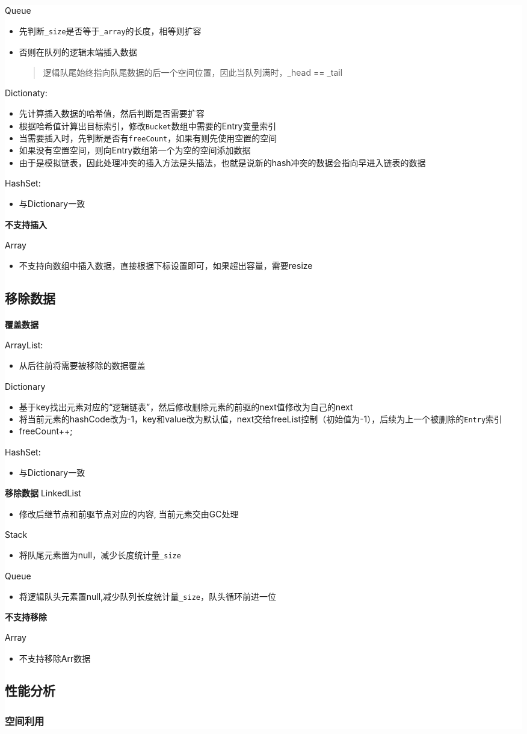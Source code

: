 Queue
+ 先判断`_size`是否等于`_array`的长度，相等则扩容
+ 否则在队列的逻辑末端插入数据

    > 逻辑队尾始终指向队尾数据的后一个空间位置，因此当队列满时，_head == _tail

Dictionaty:
+ 先计算插入数据的哈希值，然后判断是否需要扩容
+ 根据哈希值计算出目标索引，修改`Bucket`数组中需要的Entry变量索引
+ 当需要插入时，先判断是否有`freeCount`，如果有则先使用空置的空间
+ 如果没有空置空间，则向Entry数组第一个为空的空间添加数据
+ 由于是模拟链表，因此处理冲突的插入方法是头插法，也就是说新的hash冲突的数据会指向早进入链表的数据

HashSet:
+ 与Dictionary一致


**不支持插入**

Array
+ 不支持向数组中插入数据，直接根据下标设置即可，如果超出容量，需要resize

## 移除数据

**覆盖数据**

ArrayList:
+ 从后往前将需要被移除的数据覆盖

Dictionary
+ 基于key找出元素对应的“逻辑链表”，然后修改删除元素的前驱的next值修改为自己的next
+ 将当前元素的hashCode改为-1，key和value改为默认值，next交给freeList控制（初始值为-1），后续为上一个被删除的`Entry`索引
+ freeCount++;

HashSet:
+ 与Dictionary一致


**移除数据**
LinkedList
+ 修改后继节点和前驱节点对应的内容, 当前元素交由GC处理

Stack
+ 将队尾元素置为null，减少长度统计量`_size`

Queue
+ 将逻辑队头元素置null,减少队列长度统计量`_size`，队头循环前进一位


**不支持移除**

Array
+ 不支持移除Arr数据

## 性能分析

### 空间利用
